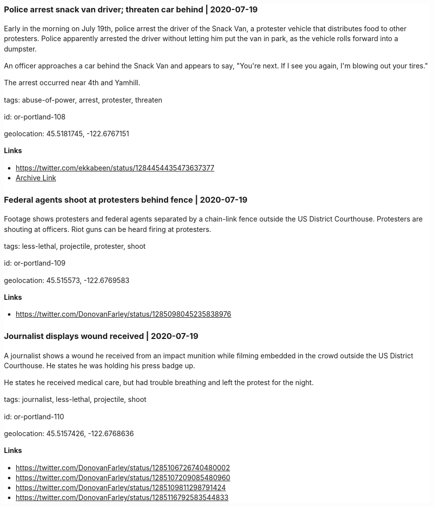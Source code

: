 
### Police arrest snack van driver; threaten car behind | 2020-07-19

Early in the morning on July 19th, police arrest the driver of the Snack Van, a protester vehicle that distributes food to other protesters. Police apparently arrested the driver without letting him put the van in park, as the vehicle rolls forward into a dumpster.

An officer approaches a car behind the Snack Van and appears to say, "You're next. If I see you again, I'm blowing out your tires."

The arrest occurred near 4th and Yamhill.

tags: abuse-of-power, arrest, protester, threaten

id: or-portland-108

geolocation: 45.5181745, -122.6767151

**Links**

* https://twitter.com/ekkabeen/status/1284454435473637377
* [Archive Link](https://gateway.temporal.cloud/ipns/2020pb-archive.temporal.cloud/pb2020/or-portland-108.1.mp4)


### Federal agents shoot at protesters behind fence | 2020-07-19

Footage shows protesters and federal agents separated by a chain-link fence outside the US District Courthouse. Protesters are shouting at officers. Riot guns can be heard firing at protesters.

tags: less-lethal, projectile, protester, shoot

id: or-portland-109

geolocation: 45.515573, -122.6769583

**Links**

* https://twitter.com/DonovanFarley/status/1285098045235838976


### Journalist displays wound received | 2020-07-19

A journalist shows a wound he received from an impact munition while filming embedded in the crowd outside the US District Courthouse. He states he was holding his press badge up.

He states he received medical care, but had trouble breathing and left the protest for the night.

tags: journalist, less-lethal, projectile, shoot

id: or-portland-110

geolocation: 45.5157426, -122.6768636

**Links**

* https://twitter.com/DonovanFarley/status/1285106726740480002
* https://twitter.com/DonovanFarley/status/1285107209085480960
* https://twitter.com/DonovanFarley/status/1285109811298791424
* https://twitter.com/DonovanFarley/status/1285116792583544833
